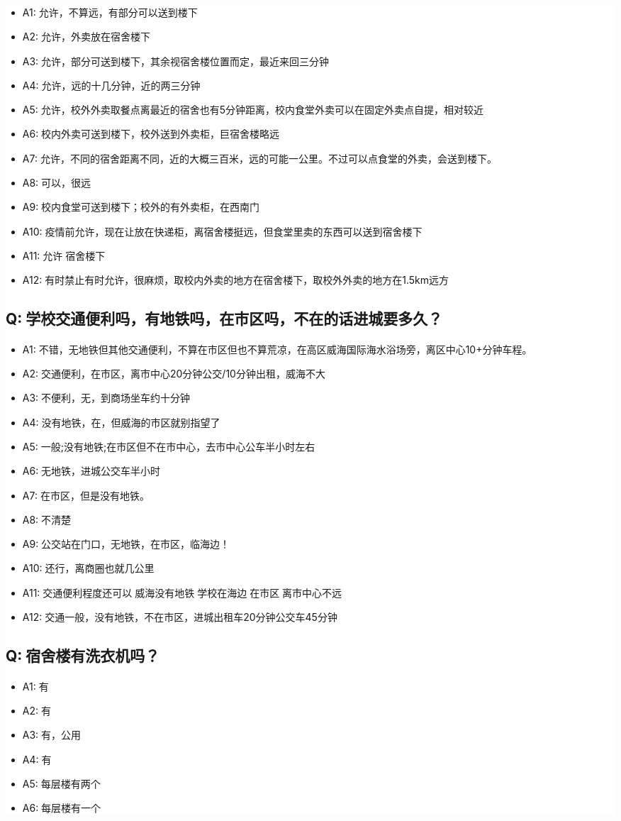 - A1: 允许，不算远，有部分可以送到楼下

- A2: 允许，外卖放在宿舍楼下

- A3: 允许，部分可送到楼下，其余视宿舍楼位置而定，最近来回三分钟

- A4: 允许，远的十几分钟，近的两三分钟

- A5: 允许，校外外卖取餐点离最近的宿舍也有5分钟距离，校内食堂外卖可以在固定外卖点自提，相对较近

- A6: 校内外卖可送到楼下，校外送到外卖柜，巨宿舍楼略远

- A7: 允许，不同的宿舍距离不同，近的大概三百米，远的可能一公里。不过可以点食堂的外卖，会送到楼下。

- A8: 可以，很远

- A9: 校内食堂可送到楼下；校外的有外卖柜，在西南门

- A10: 疫情前允许，现在让放在快递柜，离宿舍楼挺远，但食堂里卖的东西可以送到宿舍楼下

- A11: 允许 宿舍楼下

- A12: 有时禁止有时允许，很麻烦，取校内外卖的地方在宿舍楼下，取校外外卖的地方在1.5km远方

## Q: 学校交通便利吗，有地铁吗，在市区吗，不在的话进城要多久？

- A1: 不错，无地铁但其他交通便利，不算在市区但也不算荒凉，在高区威海国际海水浴场旁，离区中心10+分钟车程。

- A2: 交通便利，在市区，离市中心20分钟公交/10分钟出租，威海不大

- A3: 不便利，无，到商场坐车约十分钟

- A4: 没有地铁，在，但威海的市区就别指望了

- A5: 一般;没有地铁;在市区但不在市中心，去市中心公车半小时左右

- A6: 无地铁，进城公交车半小时

- A7: 在市区，但是没有地铁。

- A8: 不清楚

- A9: 公交站在门口，无地铁，在市区，临海边！

- A10: 还行，离商圈也就几公里

- A11: 交通便利程度还可以 威海没有地铁 学校在海边 在市区 离市中心不远

- A12: 交通一般，没有地铁，不在市区，进城出租车20分钟公交车45分钟

## Q: 宿舍楼有洗衣机吗？

- A1: 有

- A2: 有

- A3: 有，公用

- A4: 有

- A5: 每层楼有两个

- A6: 每层楼有一个
